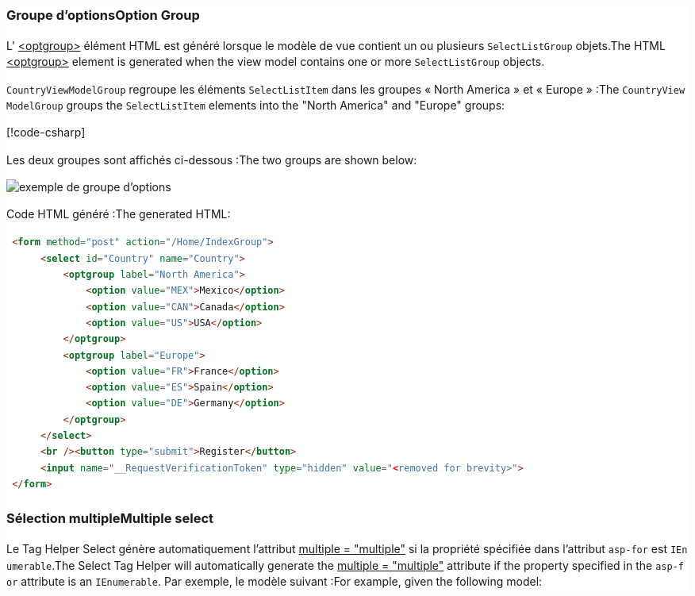 ### <a name="option-group"></a><span data-ttu-id="04368-335">Groupe d’options</span><span class="sxs-lookup"><span data-stu-id="04368-335">Option Group</span></span>

<span data-ttu-id="04368-336">L'  [\<optgroup>](https://www.w3.org/wiki/HTML/Elements/optgroup) élément HTML est généré lorsque le modèle de vue contient un ou plusieurs `SelectListGroup` objets.</span><span class="sxs-lookup"><span data-stu-id="04368-336">The HTML  [\<optgroup>](https://www.w3.org/wiki/HTML/Elements/optgroup) element is generated when the view model contains one or more `SelectListGroup` objects.</span></span>

<span data-ttu-id="04368-337">`CountryViewModelGroup` regroupe les éléments `SelectListItem` dans les groupes « North America » et « Europe » :</span><span class="sxs-lookup"><span data-stu-id="04368-337">The `CountryViewModelGroup` groups the `SelectListItem` elements into the "North America" and "Europe" groups:</span></span>

[!code-csharp[](../../mvc/views/working-with-forms/sample/final/ViewModels/CountryViewModelGroup.cs?highlight=5,6,14,20,26,32,38,44&range=6-56)]

<span data-ttu-id="04368-338">Les deux groupes sont affichés ci-dessous :</span><span class="sxs-lookup"><span data-stu-id="04368-338">The two groups are shown below:</span></span>

![exemple de groupe d’options](working-with-forms/_static/grp.png)

<span data-ttu-id="04368-340">Code HTML généré :</span><span class="sxs-lookup"><span data-stu-id="04368-340">The generated HTML:</span></span>

```html
 <form method="post" action="/Home/IndexGroup">
      <select id="Country" name="Country">
          <optgroup label="North America">
              <option value="MEX">Mexico</option>
              <option value="CAN">Canada</option>
              <option value="US">USA</option>
          </optgroup>
          <optgroup label="Europe">
              <option value="FR">France</option>
              <option value="ES">Spain</option>
              <option value="DE">Germany</option>
          </optgroup>
      </select>
      <br /><button type="submit">Register</button>
      <input name="__RequestVerificationToken" type="hidden" value="<removed for brevity>">
 </form>
```

### <a name="multiple-select"></a><span data-ttu-id="04368-341">Sélection multiple</span><span class="sxs-lookup"><span data-stu-id="04368-341">Multiple select</span></span>

<span data-ttu-id="04368-342">Le Tag Helper Select génère automatiquement l’attribut [multiple = "multiple"](https://w3c.github.io/html-reference/select.html) si la propriété spécifiée dans l’attribut `asp-for` est `IEnumerable`.</span><span class="sxs-lookup"><span data-stu-id="04368-342">The Select Tag Helper  will automatically generate the [multiple = "multiple"](https://w3c.github.io/html-reference/select.html)  attribute if the property specified in the `asp-for` attribute is an `IEnumerable`.</span></span> <span data-ttu-id="04368-343">Par exemple, le modèle suivant :</span><span class="sxs-lookup"><span data-stu-id="04368-343">For example, given the following model:</span></span>
